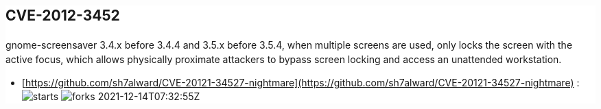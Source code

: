 ## CVE-2012-3452
 gnome-screensaver 3.4.x before 3.4.4 and 3.5.x before 3.5.4, when multiple screens are used, only locks the screen with the active focus, which allows physically proximate attackers to bypass screen locking and access an unattended workstation.

- [https://github.com/sh7alward/CVE-20121-34527-nightmare](https://github.com/sh7alward/CVE-20121-34527-nightmare) :  
![starts](https://img.shields.io/github/stars/sh7alward/CVE-20121-34527-nightmare.svg) 
![forks](https://img.shields.io/github/forks/sh7alward/CVE-20121-34527-nightmare.svg) 
2021-12-14T07:32:55Z

